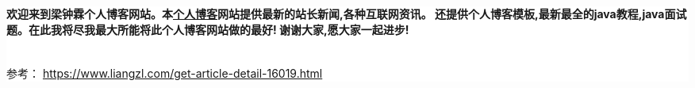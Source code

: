 <span style="font-size:14px ">
<strong>欢迎来到梁钟霖个人博客网站。本<a href="https://www.liangzl.com/get-article-detail-152.html" target="target">个人博客</a>网站提供最新的站长新闻,各种互联网资讯。
还提供个人博客模板,最新最全的java教程,java面试题。在此我将尽我最大所能将此个人博客网站做的最好!
谢谢大家,愿大家一起进步!</strong>
</span>															<br><br>
</div>
</div>
</div>

参考：
https://www.liangzl.com/get-article-detail-16019.html

